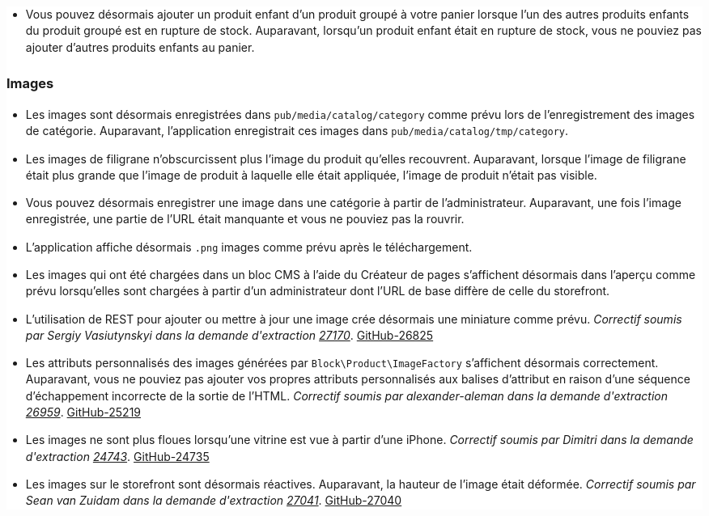 

* Vous pouvez désormais ajouter un produit enfant d’un produit groupé à votre panier lorsque l’un des autres produits enfants du produit groupé est en rupture de stock. Auparavant, lorsqu’un produit enfant était en rupture de stock, vous ne pouviez pas ajouter d’autres produits enfants au panier.

### Images



* Les images sont désormais enregistrées dans `pub/media/catalog/category` comme prévu lors de l’enregistrement des images de catégorie. Auparavant, l’application enregistrait ces images dans `pub/media/catalog/tmp/category`.



* Les images de filigrane n’obscurcissent plus l’image du produit qu’elles recouvrent. Auparavant, lorsque l’image de filigrane était plus grande que l’image de produit à laquelle elle était appliquée, l’image de produit n’était pas visible.



* Vous pouvez désormais enregistrer une image dans une catégorie à partir de l’administrateur. Auparavant, une fois l’image enregistrée, une partie de l’URL était manquante et vous ne pouviez pas la rouvrir.



* L’application affiche désormais `.png` images comme prévu après le téléchargement.



* Les images qui ont été chargées dans un bloc CMS à l’aide du Créateur de pages s’affichent désormais dans l’aperçu comme prévu lorsqu’elles sont chargées à partir d’un administrateur dont l’URL de base diffère de celle du storefront.



* L’utilisation de REST pour ajouter ou mettre à jour une image crée désormais une miniature comme prévu. _Correctif soumis par Sergiy Vasiutynskyi dans la demande d&#39;extraction [27170](https://github.com/magento/magento2/pull/27170)_. [GitHub-26825](https://github.com/magento/magento2/issues/26825)



* Les attributs personnalisés des images générées par `Block\Product\ImageFactory` s’affichent désormais correctement. Auparavant, vous ne pouviez pas ajouter vos propres attributs personnalisés aux balises d’attribut en raison d’une séquence d’échappement incorrecte de la sortie de l’HTML. _Correctif soumis par alexander-aleman dans la demande d&#39;extraction [26959](https://github.com/magento/magento2/pull/26959)_. [GitHub-25219](https://github.com/magento/magento2/issues/25219)



* Les images ne sont plus floues lorsqu’une vitrine est vue à partir d’une iPhone.  _Correctif soumis par Dimitri dans la demande d&#39;extraction [24743](https://github.com/magento/magento2/pull/24743)_. [GitHub-24735](https://github.com/magento/magento2/issues/24735)



* Les images sur le storefront sont désormais réactives. Auparavant, la hauteur de l’image était déformée.  _Correctif soumis par Sean van Zuidam dans la demande d&#39;extraction [27041](https://github.com/magento/magento2/pull/27041)_. [GitHub-27040](https://github.com/magento/magento2/issues/27040)
